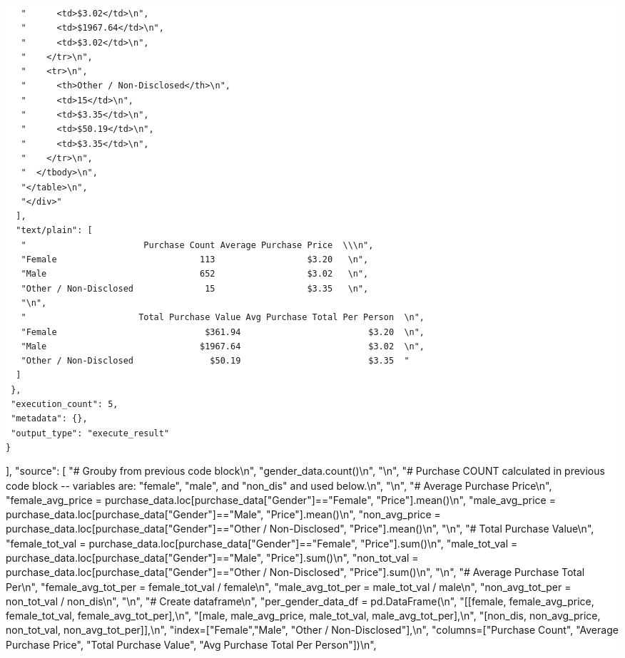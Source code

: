        "      <td>$3.02</td>\n",
       "      <td>$1967.64</td>\n",
       "      <td>$3.02</td>\n",
       "    </tr>\n",
       "    <tr>\n",
       "      <th>Other / Non-Disclosed</th>\n",
       "      <td>15</td>\n",
       "      <td>$3.35</td>\n",
       "      <td>$50.19</td>\n",
       "      <td>$3.35</td>\n",
       "    </tr>\n",
       "  </tbody>\n",
       "</table>\n",
       "</div>"
      ],
      "text/plain": [
       "                       Purchase Count Average Purchase Price  \\\n",
       "Female                            113                  $3.20   \n",
       "Male                              652                  $3.02   \n",
       "Other / Non-Disclosed              15                  $3.35   \n",
       "\n",
       "                      Total Purchase Value Avg Purchase Total Per Person  \n",
       "Female                             $361.94                         $3.20  \n",
       "Male                              $1967.64                         $3.02  \n",
       "Other / Non-Disclosed               $50.19                         $3.35  "
      ]
     },
     "execution_count": 5,
     "metadata": {},
     "output_type": "execute_result"
    }
   ],
   "source": [
    "# Grouby from previous code block\n",
    "gender_data.count()\n",
    "\n",
    "# Purchase COUNT calculated in previous code block -- variables are: \"female\", \"male\", and \"non_dis\" and used below.\n",
    "\n",
    "# Average Purchase Price\n",
    "female_avg_price = purchase_data.loc[purchase_data[\"Gender\"]==\"Female\", \"Price\"].mean()\n",
    "male_avg_price = purchase_data.loc[purchase_data[\"Gender\"]==\"Male\", \"Price\"].mean()\n",
    "non_avg_price = purchase_data.loc[purchase_data[\"Gender\"]==\"Other / Non-Disclosed\", \"Price\"].mean()\n",
    "\n",
    "# Total Purchase Value\n",
    "female_tot_val = purchase_data.loc[purchase_data[\"Gender\"]==\"Female\", \"Price\"].sum()\n",
    "male_tot_val = purchase_data.loc[purchase_data[\"Gender\"]==\"Male\", \"Price\"].sum()\n",
    "non_tot_val = purchase_data.loc[purchase_data[\"Gender\"]==\"Other / Non-Disclosed\", \"Price\"].sum()\n",
    "\n",
    "# Average Purchase Total Per\n",
    "female_avg_tot_per = female_tot_val / female\n",
    "male_avg_tot_per = male_tot_val / male\n",
    "non_avg_tot_per = non_tot_val / non_dis\n",
    "\n",
    "# Create dataframe\n",
    "per_gender_data_df = pd.DataFrame(\n",
    "[[female, female_avg_price, female_tot_val, female_avg_tot_per],\n",
    "[male, male_avg_price, male_tot_val, male_avg_tot_per],\n",
    "[non_dis, non_avg_price, non_tot_val, non_avg_tot_per]],\n",
    "index=[\"Female\",\"Male\", \"Other / Non-Disclosed\"],\n",
    "columns=[\"Purchase Count\", \"Average Purchase Price\", \"Total Purchase Value\", \"Avg Purchase Total Per Person\"])\n",
